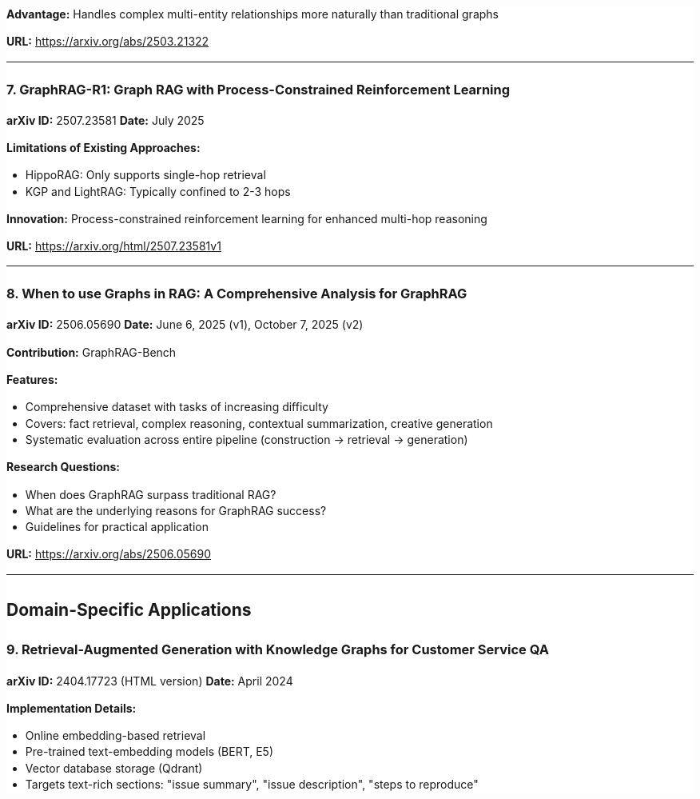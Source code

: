 **Advantage:** Handles complex multi-entity relationships more naturally than traditional graphs

**URL:** https://arxiv.org/abs/2503.21322

---

### 7. GraphRAG-R1: Graph RAG with Process-Constrained Reinforcement Learning
**arXiv ID:** 2507.23581
**Date:** July 2025

**Limitations of Existing Approaches:**
- HippoRAG: Only supports single-hop retrieval
- KGP and LightRAG: Typically confined to 2-3 hops

**Innovation:** Process-constrained reinforcement learning for enhanced multi-hop reasoning

**URL:** https://arxiv.org/html/2507.23581v1

---

### 8. When to use Graphs in RAG: A Comprehensive Analysis for GraphRAG
**arXiv ID:** 2506.05690
**Date:** June 6, 2025 (v1), October 7, 2025 (v2)

**Contribution:** GraphRAG-Bench

**Features:**
- Comprehensive dataset with tasks of increasing difficulty
- Covers: fact retrieval, complex reasoning, contextual summarization, creative generation
- Systematic evaluation across entire pipeline (construction → retrieval → generation)

**Research Questions:**
- When does GraphRAG surpass traditional RAG?
- What are the underlying reasons for GraphRAG success?
- Guidelines for practical application

**URL:** https://arxiv.org/abs/2506.05690

---

## Domain-Specific Applications

### 9. Retrieval-Augmented Generation with Knowledge Graphs for Customer Service QA
**arXiv ID:** 2404.17723 (HTML version)
**Date:** April 2024

**Implementation Details:**
- Online embedding-based retrieval
- Pre-trained text-embedding models (BERT, E5)
- Vector database storage (Qdrant)
- Targets text-rich sections: "issue summary", "issue description", "steps to reproduce"
